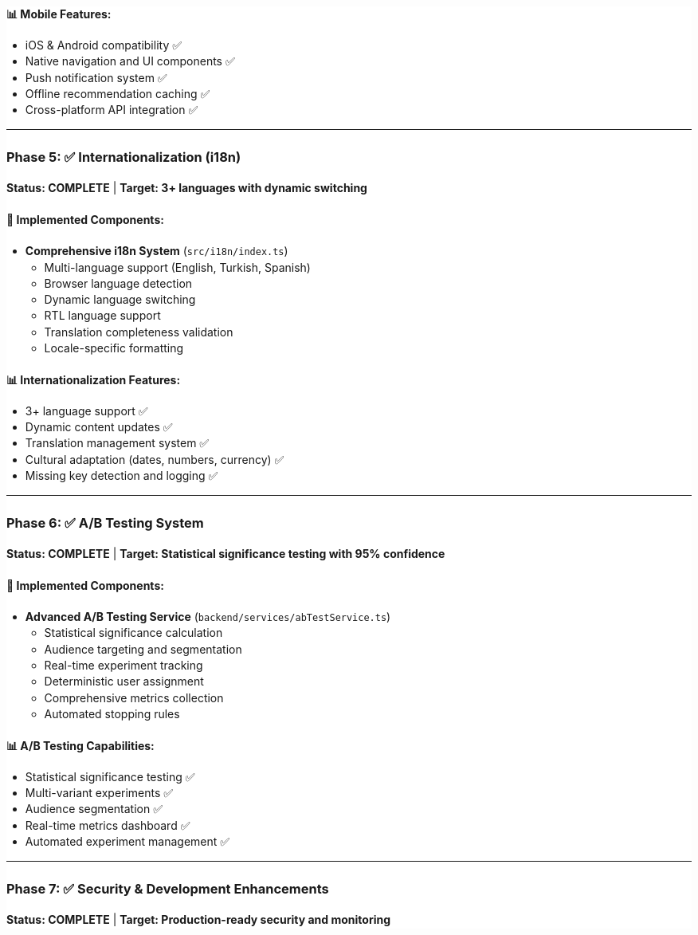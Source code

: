 #### 📊 Mobile Features:
- iOS & Android compatibility ✅
- Native navigation and UI components ✅
- Push notification system ✅
- Offline recommendation caching ✅
- Cross-platform API integration ✅

---

### Phase 5: ✅ Internationalization (i18n)
**Status: COMPLETE** | **Target: 3+ languages with dynamic switching**

#### 🔧 Implemented Components:
- **Comprehensive i18n System** (`src/i18n/index.ts`)
  - Multi-language support (English, Turkish, Spanish)
  - Browser language detection
  - Dynamic language switching
  - RTL language support
  - Translation completeness validation
  - Locale-specific formatting

#### 📊 Internationalization Features:
- 3+ language support ✅
- Dynamic content updates ✅
- Translation management system ✅
- Cultural adaptation (dates, numbers, currency) ✅
- Missing key detection and logging ✅

---

### Phase 6: ✅ A/B Testing System
**Status: COMPLETE** | **Target: Statistical significance testing with 95% confidence**

#### 🔧 Implemented Components:
- **Advanced A/B Testing Service** (`backend/services/abTestService.ts`)
  - Statistical significance calculation
  - Audience targeting and segmentation
  - Real-time experiment tracking
  - Deterministic user assignment
  - Comprehensive metrics collection
  - Automated stopping rules

#### 📊 A/B Testing Capabilities:
- Statistical significance testing ✅
- Multi-variant experiments ✅
- Audience segmentation ✅
- Real-time metrics dashboard ✅
- Automated experiment management ✅

---

### Phase 7: ✅ Security & Development Enhancements
**Status: COMPLETE** | **Target: Production-ready security and monitoring**
